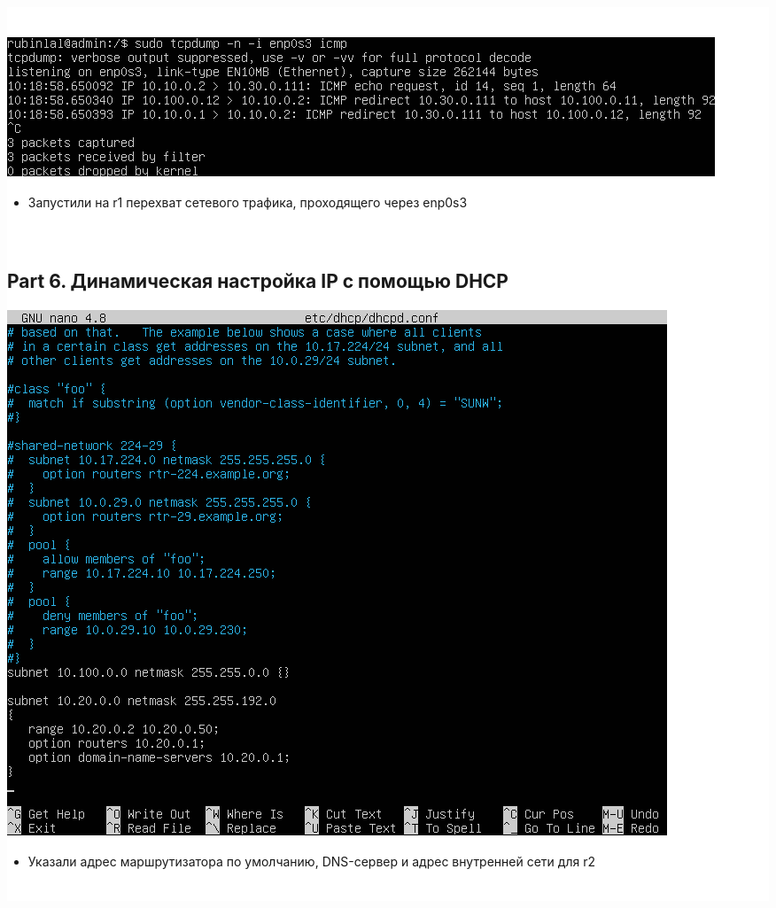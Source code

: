 <br>

![](images/5-34.png)  
- Запустили на r1 перехват сетевого трафика, проходящего через enp0s3

<br>

## Part 6. Динамическая настройка IP с помощью DHCP

![](images/6-1.png)  
- Указали адрес маршрутизатора по умолчанию, DNS-сервер и адрес внутренней сети для r2

<br>
